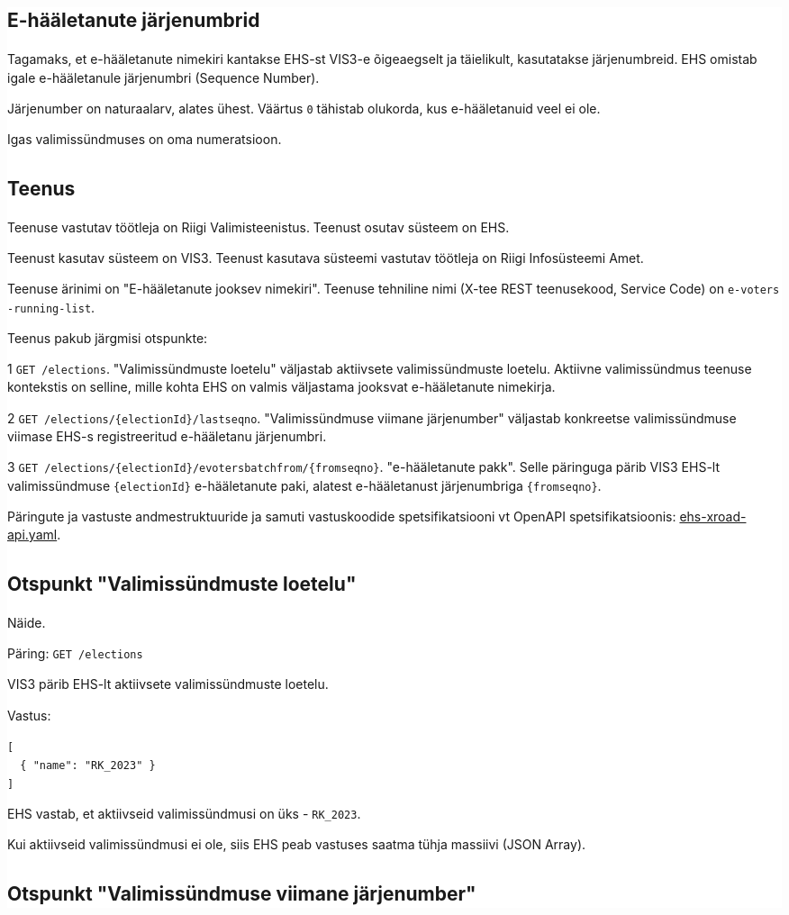 ## E-hääletanute järjenumbrid

Tagamaks, et e-hääletanute nimekiri kantakse EHS-st VIS3-e õigeaegselt ja täielikult, kasutatakse järjenumbreid. EHS omistab igale e-hääletanule järjenumbri (Sequence Number).

Järjenumber on naturaalarv, alates ühest. Väärtus `0` tähistab olukorda, kus e-hääletanuid veel ei ole.

Igas valimissündmuses on oma numeratsioon.

## Teenus

Teenuse vastutav töötleja on Riigi Valimisteenistus. Teenust osutav süsteem on EHS.

Teenust kasutav süsteem on VIS3. Teenust kasutava süsteemi vastutav töötleja on Riigi Infosüsteemi Amet.

Teenuse ärinimi on "E-hääletanute jooksev nimekiri". Teenuse tehniline nimi (X-tee REST teenusekood, Service Code) on `e-voters-running-list`.

Teenus pakub järgmisi otspunkte:

1  `GET /elections`.  "Valimissündmuste loetelu" väljastab aktiivsete valimissündmuste loetelu. Aktiivne valimissündmus teenuse kontekstis on selline, mille kohta EHS on valmis väljastama jooksvat e-hääletanute nimekirja.

2  `GET /elections/{electionId}/lastseqno`. "Valimissündmuse viimane järjenumber" väljastab konkreetse valimissündmuse viimase EHS-s registreeritud e-hääletanu järjenumbri.

3  `GET /elections/{electionId}/evotersbatchfrom/{fromseqno}`. "e-hääletanute pakk". Selle päringuga pärib VIS3 EHS-lt valimissündmuse `{electionId}` e-hääletanute paki, alatest e-hääletanust järjenumbriga `{fromseqno}`.

Päringute ja vastuste andmestruktuuride ja samuti vastuskoodide spetsifikatsiooni vt OpenAPI spetsifikatsioonis: [ehs-xroad-api.yaml](ehs-xroad-api.yaml). 

## Otspunkt "Valimissündmuste loetelu"

Näide.

Päring: `GET /elections`

VIS3 pärib EHS-lt aktiivsete valimissündmuste loetelu.

Vastus:

```
[
  { "name": "RK_2023" }
]
```

EHS vastab, et aktiivseid valimissündmusi on üks - `RK_2023`.

Kui aktiivseid valimissündmusi ei ole, siis EHS peab vastuses saatma tühja massiivi (JSON Array).

## Otspunkt "Valimissündmuse viimane järjenumber"
